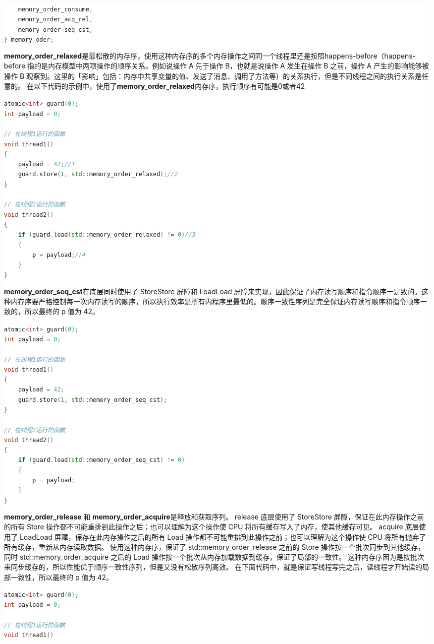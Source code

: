 ```cpp
    memory_order_consume,
    memory_order_acq_rel,
    memory_order_seq_cst,
} memory_oder;
```
**memory_order_relaxed**是最松散的内存序，使用这种内存序的多个内存操作之间同一个线程里还是按照happens-before（happens-before 指的是内存模型中两项操作的顺序关系。例如说操作 A 先于操作 B，也就是说操作 A 发生在操作 B 之前，操作 A 产生的影响能够被操作 B 观察到。这里的「影响」包括：内存中共享变量的值、发送了消息、调用了方法等）的关系执行，但是不同线程之间的执行关系是任意的。
在以下代码的示例中，使用了**memory_order_relaxed**内存序，执行顺序有可能是0或者42
```cpp
atomic<int> guard(0);
int payload = 0;

// 在线程1运行的函数
void thread1()
{
    payload = 42;//1
    guard.store(1, std::memory_order_relaxed);//2
}

// 在线程2运行的函数
void thread2()
{
    if (guard.load(std::memory_order_relaxed) != 0)//3
    {
        p = payload;//4
    }
}
```
**memory_order_seq_cst**在底层同时使用了 StoreStore 屏障和 LoadLoad 屏障来实现，因此保证了内存读写顺序和指令顺序一是致的。这种内存序要严格控制每一次内存读写的顺序，所以执行效率是所有内程序里最低的。顺序一致性序列是完全保证内存读写顺序和指令顺序一致的，所以最终的 p 值为 42。
```cpp
atomic<int> guard(0);
int payload = 0;

// 在线程1运行的函数
void thread1()
{
    payload = 42;
    guard.store(1, std::memory_order_seq_cst);
}

// 在线程2运行的函数
void thread2()
{
    if (guard.load(std::memory_order_seq_cst) != 0)
    {
        p = payload;
    }
}
```
**memory_order_release** 和 **memory_order_acquire**是释放和获取序列。
release 底层使用了 StoreStore 屏障，保证在此内存操作之前的所有 Store 操作都不可能重排到此操作之后；也可以理解为这个操作使 CPU 将所有缓存写入了内存，使其他缓存可见。
acquire 底层使用了 LoadLoad 屏障，保存在此内存操作之后的所有 Load 操作都不可能重排到此操作之前；也可以理解为这个操作使 CPU 将所有抛弃了所有缓存，重新从内存读取数据。
使用这种内存序，保证了 std::memory_order_release 之前的 Store 操作按一个批次同步到其他缓存，同时 std::memory_order_acquire 之后的 Load 操作按一个批次从内存加载数据到缓存，保证了局部的一致性。
这种内存序因为是按批次来同步缓存的，所以性能优于顺序一致性序列，但是又没有松散序列高效。
在下面代码中，就是保证写线程写完之后，读线程才开始读的局部一致性，所以最终的 p 值为 42。
```cpp
atomic<int> guard(0);
int payload = 0;

// 在线程1运行的函数
void thread1()
```